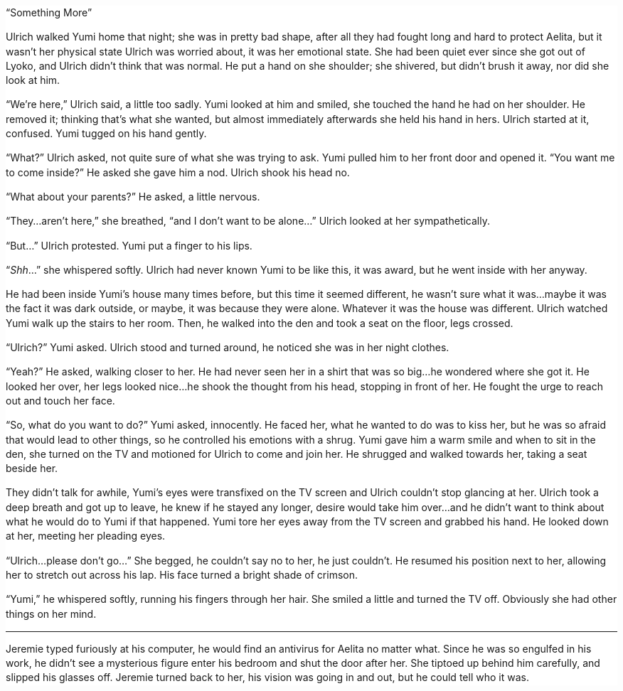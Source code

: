 “Something More”

Ulrich walked Yumi home that night; she was in pretty bad shape, after all they had fought long and hard to protect Aelita, but it wasn’t her physical state Ulrich was worried about, it was her emotional state. She had been quiet ever since she got out of Lyoko, and Ulrich didn’t think that was normal. He put a hand on she shoulder; she shivered, but didn’t brush it away, nor did she look at him.

“We’re here,” Ulrich said, a little too sadly. Yumi looked at him and smiled, she touched the hand he had on her shoulder. He removed it; thinking that’s what she wanted, but almost immediately afterwards she held his hand in hers. Ulrich started at it, confused. Yumi tugged on his hand gently.

“What?” Ulrich asked, not quite sure of what she was trying to ask. Yumi pulled him to her front door and opened it. “You want me to come inside?” He asked she gave him a nod. Ulrich shook his head no.

“What about your parents?” He asked, a little nervous.

“They…aren’t here,” she breathed, “and I don’t want to be alone…” Ulrich looked at her sympathetically.

“But…” Ulrich protested. Yumi put a finger to his lips.

“*Shh*…” she whispered softly. Ulrich had never known Yumi to be like this, it was award, but he went inside with her anyway.

He had been inside Yumi’s house many times before, but this time it seemed different, he wasn’t sure what it was…maybe it was the fact it was dark outside, or maybe, it was because they were alone. Whatever it was the house was different. Ulrich watched Yumi walk up the stairs to her room. Then, he walked into the den and took a seat on the floor, legs crossed.

“Ulrich?” Yumi asked. Ulrich stood and turned around, he noticed she was in her night clothes.

“Yeah?” He asked, walking closer to her. He had never seen her in a shirt that was so big…he wondered where she got it. He looked her over, her legs looked nice…he shook the thought from his head, stopping in front of her. He fought the urge to reach out and touch her face.

“So, what do you want to do?” Yumi asked, innocently. He faced her, what he wanted to do was to kiss her, but he was so afraid that would lead to other things, so he controlled his emotions with a shrug. Yumi gave him a warm smile and when to sit in the den, she turned on the TV and motioned for Ulrich to come and join her. He shrugged and walked towards her, taking a seat beside her.

They didn’t talk for awhile, Yumi’s eyes were transfixed on the TV screen and Ulrich couldn’t stop glancing at her. Ulrich took a deep breath and got up to leave, he knew if he stayed any longer, desire would take him over…and he didn’t want to think about what he would do to Yumi if that happened. Yumi tore her eyes away from the TV screen and grabbed his hand. He looked down at her, meeting her pleading eyes.

“Ulrich…please don’t go…” She begged, he couldn’t say no to her, he just couldn’t. He resumed his position next to her, allowing her to stretch out across his lap. His face turned a bright shade of crimson.

“Yumi,” he whispered softly, running his fingers through her hair. She smiled a little and turned the TV off. Obviously she had other things on her mind.

- - - - - -

Jeremie typed furiously at his computer, he would find an antivirus for Aelita no matter what. Since he was so engulfed in his work, he didn’t see a mysterious figure enter his bedroom and shut the door after her. She tiptoed up behind him carefully, and slipped his glasses off. Jeremie turned back to her, his vision was going in and out, but he could tell who it was.
